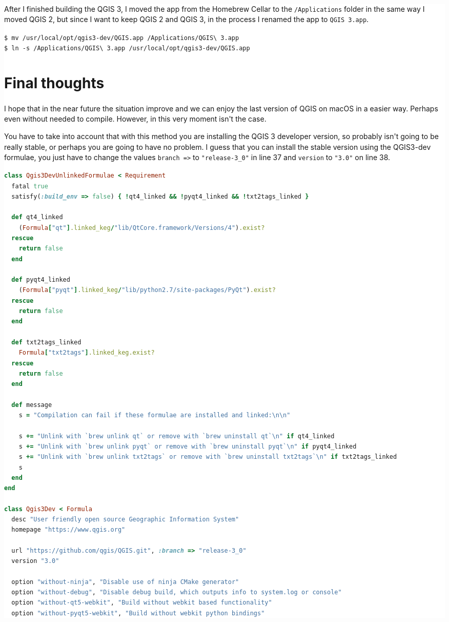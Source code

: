 After I finished building the QGIS 3, I moved the app from the Homebrew Cellar to the `/Applications` folder in the same way I moved QGIS 2, but since I want to keep QGIS 2 and QGIS 3, in the process I renamed the app to `QGIS 3.app`.

```shell
$ mv /usr/local/opt/qgis3-dev/QGIS.app /Applications/QGIS\ 3.app
$ ln -s /Applications/QGIS\ 3.app /usr/local/opt/qgis3-dev/QGIS.app
```

# Final thoughts

I hope that in the near future the situation improve and we can enjoy the last version of QGIS on macOS in a easier way. Perhaps even without needed to compile. However, in this very moment isn't the case.

You have to take into account that with this method you are installing the QGIS 3 developer version, so probably isn't going to be really stable, or perhaps you are going to have no problem. I guess that you can install the stable version using the QGIS3-dev formulae, you just have to change the values `branch =>` to `"release-3_0"` in line 37 and `version` to `"3.0"` on line 38.

```ruby 
class Qgis3DevUnlinkedFormulae < Requirement
  fatal true
  satisfy(:build_env => false) { !qt4_linked && !pyqt4_linked && !txt2tags_linked }

  def qt4_linked
    (Formula["qt"].linked_keg/"lib/QtCore.framework/Versions/4").exist?
  rescue
    return false
  end

  def pyqt4_linked
    (Formula["pyqt"].linked_keg/"lib/python2.7/site-packages/PyQt").exist?
  rescue
    return false
  end

  def txt2tags_linked
    Formula["txt2tags"].linked_keg.exist?
  rescue
    return false
  end

  def message
    s = "Compilation can fail if these formulae are installed and linked:\n\n"

    s += "Unlink with `brew unlink qt` or remove with `brew uninstall qt`\n" if qt4_linked
    s += "Unlink with `brew unlink pyqt` or remove with `brew uninstall pyqt`\n" if pyqt4_linked
    s += "Unlink with `brew unlink txt2tags` or remove with `brew uninstall txt2tags`\n" if txt2tags_linked
    s
  end
end

class Qgis3Dev < Formula
  desc "User friendly open source Geographic Information System"
  homepage "https://www.qgis.org"

  url "https://github.com/qgis/QGIS.git", :branch => "release-3_0"
  version "3.0"

  option "without-ninja", "Disable use of ninja CMake generator"
  option "without-debug", "Disable debug build, which outputs info to system.log or console"
  option "without-qt5-webkit", "Build without webkit based functionality"
  option "without-pyqt5-webkit", "Build without webkit python bindings"
```